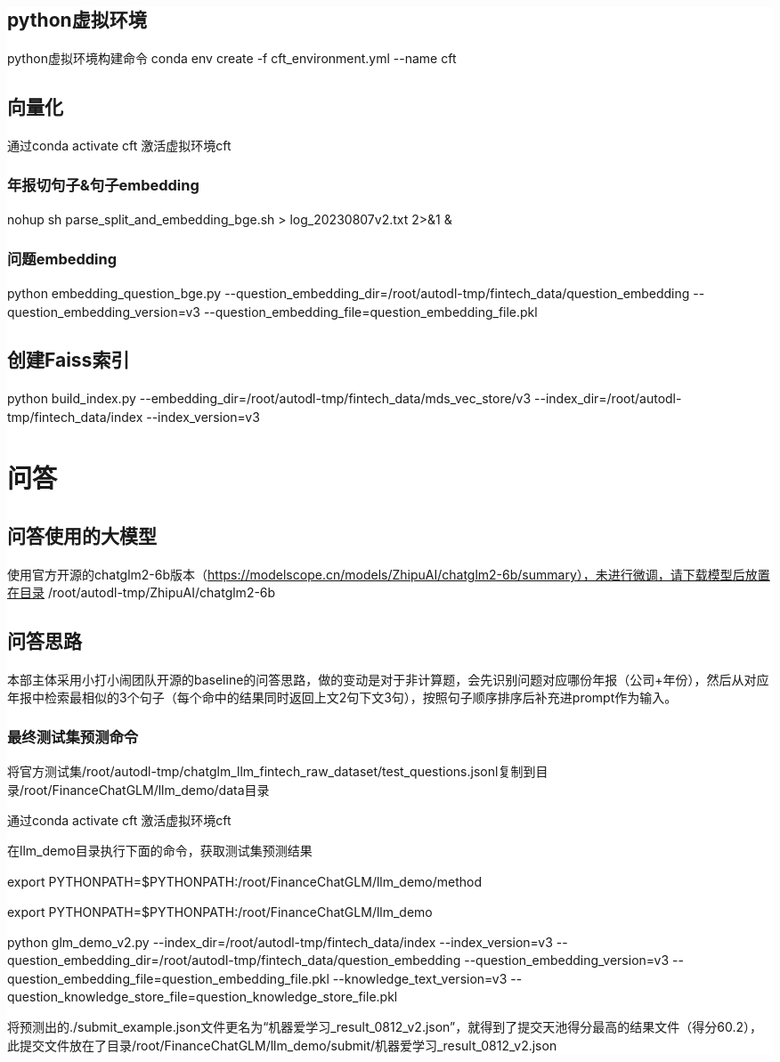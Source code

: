 ## python虚拟环境
python虚拟环境构建命令 conda env create -f cft_environment.yml --name cft

## 向量化
通过conda activate cft 激活虚拟环境cft

### 年报切句子&句子embedding

nohup sh parse_split_and_embedding_bge.sh > log_20230807v2.txt 2>&1 &

### 问题embedding

python embedding_question_bge.py --question_embedding_dir=/root/autodl-tmp/fintech_data/question_embedding --question_embedding_version=v3 --question_embedding_file=question_embedding_file.pkl

## 创建Faiss索引

python build_index.py --embedding_dir=/root/autodl-tmp/fintech_data/mds_vec_store/v3  --index_dir=/root/autodl-tmp/fintech_data/index --index_version=v3


# 问答
## 问答使用的大模型
使用官方开源的chatglm2-6b版本（https://modelscope.cn/models/ZhipuAI/chatglm2-6b/summary），未进行微调，请下载模型后放置在目录 /root/autodl-tmp/ZhipuAI/chatglm2-6b

## 问答思路

本部主体采用小打小闹团队开源的baseline的问答思路，做的变动是对于非计算题，会先识别问题对应哪份年报（公司+年份），然后从对应年报中检索最相似的3个句子（每个命中的结果同时返回上文2句下文3句），按照句子顺序排序后补充进prompt作为输入。

### 最终测试集预测命令

将官方测试集/root/autodl-tmp/chatglm_llm_fintech_raw_dataset/test_questions.jsonl复制到目录/root/FinanceChatGLM/llm_demo/data目录

通过conda activate cft 激活虚拟环境cft

在llm_demo目录执行下面的命令，获取测试集预测结果

export PYTHONPATH=$PYTHONPATH:/root/FinanceChatGLM/llm_demo/method

export PYTHONPATH=$PYTHONPATH:/root/FinanceChatGLM/llm_demo


python glm_demo_v2.py  --index_dir=/root/autodl-tmp/fintech_data/index --index_version=v3  --question_embedding_dir=/root/autodl-tmp/fintech_data/question_embedding --question_embedding_version=v3 --question_embedding_file=question_embedding_file.pkl  --knowledge_text_version=v3  --question_knowledge_store_file=question_knowledge_store_file.pkl

将预测出的./submit_example.json文件更名为“机器爱学习_result_0812_v2.json”，就得到了提交天池得分最高的结果文件（得分60.2），此提交文件放在了目录/root/FinanceChatGLM/llm_demo/submit/机器爱学习_result_0812_v2.json
